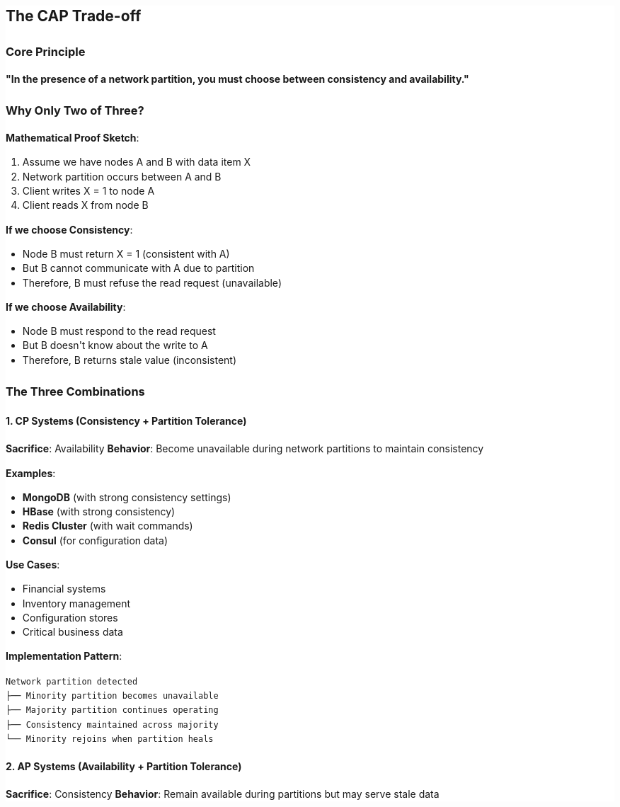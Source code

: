 ## The CAP Trade-off

### Core Principle
**"In the presence of a network partition, you must choose between consistency and availability."**

### Why Only Two of Three?

**Mathematical Proof Sketch**:
1. Assume we have nodes A and B with data item X
2. Network partition occurs between A and B
3. Client writes X = 1 to node A
4. Client reads X from node B

**If we choose Consistency**:
- Node B must return X = 1 (consistent with A)
- But B cannot communicate with A due to partition
- Therefore, B must refuse the read request (unavailable)

**If we choose Availability**:
- Node B must respond to the read request
- But B doesn't know about the write to A
- Therefore, B returns stale value (inconsistent)

### The Three Combinations

#### 1. CP Systems (Consistency + Partition Tolerance)
**Sacrifice**: Availability
**Behavior**: Become unavailable during network partitions to maintain consistency

**Examples**:
- **MongoDB** (with strong consistency settings)
- **HBase** (with strong consistency)
- **Redis Cluster** (with wait commands)
- **Consul** (for configuration data)

**Use Cases**:
- Financial systems
- Inventory management
- Configuration stores
- Critical business data

**Implementation Pattern**:
```
Network partition detected
├── Minority partition becomes unavailable
├── Majority partition continues operating
├── Consistency maintained across majority
└── Minority rejoins when partition heals
```

#### 2. AP Systems (Availability + Partition Tolerance)
**Sacrifice**: Consistency
**Behavior**: Remain available during partitions but may serve stale data
